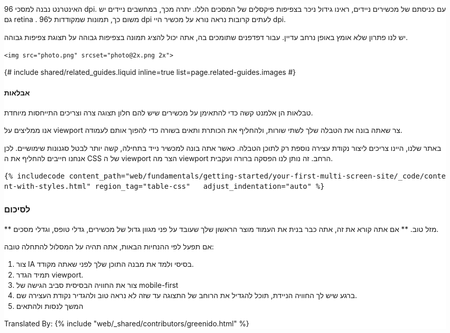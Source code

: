 האינטרנט נבנה למסכי 96 dpi. עם כניסתם של מכשירים ניידים, ראינו גידול ניכר בצפיפות פיקסלים של המסכים הללו. יתרה מכך, במחשבים ניידים יש גם retina . משום כך, תמונות שמקודדות ל96 dpi לעתים קרובות נראה נורא על מכשיר היי dpi.

יש לנו פתרון שלא אומץ באופן נרחב עדיין. עבור דפדפנים שתומכים בה, אתה יכול להציג תמונה בצפיפות גבוהה על תצוגת צפיפות גבוהה.


    <img src="photo.png" srcset="photo@2x.png 2x">
    

{# include shared/related_guides.liquid inline=true list=page.related-guides.images #}

#### אבלאות

טבלאות הן אלמנט קשה כדי להתאימן על מכשירים שיש להם חלון תצוגה צרה וצריכים התייחסות מיוחדת.


אנו ממליצים על viewport צר שאתה בונה את הטבלה שלך לשתי שורות, ולהחליף את הכותרת ותאים בשורה כדי להפוך אותם לעמודה.


<video controls poster="images/responsivetable.png" style="width: 100%;">
  <source src="videos/responsivetable.mov" type="video/mov"></source>
  <source src="videos/responsivetable.webm" type="video/webm"></source>
  <p>현재 브라우저에서 비디오를 지원하지 않습니다.
     <a href="videos/responsivetable.mov">비디오 다운로드하기</a>.
  </p>
</video>

באתר שלנו, היינו צריכים ליצור נקודת עצירה נוספת רק לתוכן הטבלה. כאשר אתה בונה למכשיר נייד בתחילה, קשה יותר לבטל סגנונות שימושיים. לכן אנחנו חייבים להחליף את ה CSS של ה viewport הצר מה viewport הרחב. זה נותן לנו הפסקה ברורה ועקבית.

<pre class="prettyprint">
{% includecode content_path="web/fundamentals/getting-started/your-first-multi-screen-site/_code/content-with-styles.html" region_tag="table-css"   adjust_indentation="auto" %}
</pre>

### לסיכום

** מזל טוב. ** אם אתה קורא את זה, אתה כבר בנית את העמוד מוצר הראשון שלך שעובד על פני מגוון גדול של מכשירים, גדלי טופס, וגדלי מסכים.


אם תפעל לפי ההנחיות הבאות, אתה תהיה על המסלול להתחלה טובה:

1.  צור IA בסיסי ולמד את מבנה התוכן שלך לפני שאתה מקודד.
2.  תמיד הגדר viewport.
3.  צור את החוויה הבסיסית סביב הגישה של mobile-first
4.  ברגע שיש לך החוויה הניידת, תוכל להגדיל את הרוחב של התצוגה עד שזה לא נראה טוב ולהגדיר נקודת העצירה שם.
5.  המשך לנסות ולהתאים


Translated By: 
{% include "web/_shared/contributors/greenido.html" %}

